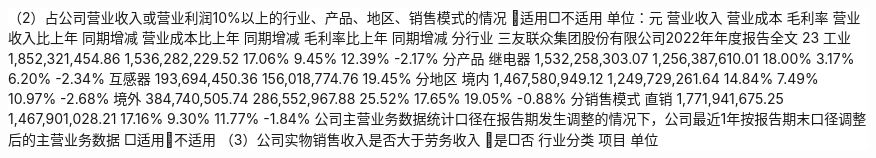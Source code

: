 （2）占公司营业收入或营业利润10%以上的行业、产品、地区、销售模式的情况
适用□不适用
单位：元
营业收入
营业成本
毛利率
营业收入比上年
同期增减
营业成本比上年
同期增减
毛利率比上年
同期增减
分行业
三友联众集团股份有限公司2022年年度报告全文
23
工业
1,852,321,454.86
1,536,282,229.52
17.06%
9.45%
12.39%
-2.17%
分产品
继电器
1,532,258,303.07
1,256,387,610.01
18.00%
3.17%
6.20%
-2.34%
互感器
193,694,450.36
156,018,774.76
19.45%
分地区
境内
1,467,580,949.12
1,249,729,261.64
14.84%
7.49%
10.97%
-2.68%
境外
384,740,505.74
286,552,967.88
25.52%
17.65%
19.05%
-0.88%
分销售模式
直销
1,771,941,675.25
1,467,901,028.21
17.16%
9.30%
11.77%
-1.84%
公司主营业务数据统计口径在报告期发生调整的情况下，公司最近1年按报告期末口径调整后的主营业务数据
□适用不适用
（3）公司实物销售收入是否大于劳务收入
是□否
行业分类
项目
单位